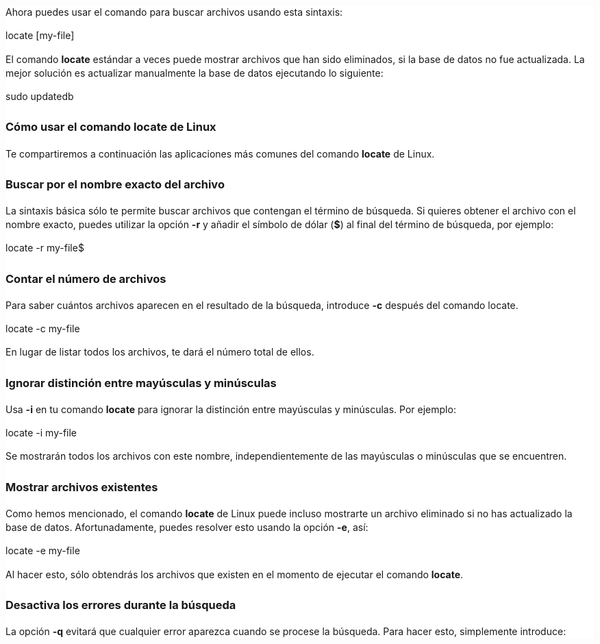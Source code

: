 Ahora puedes usar el comando para buscar archivos usando esta sintaxis:

locate [my-file]

El comando **locate** estándar a veces puede mostrar archivos que han sido eliminados, si la base de datos no fue actualizada. La mejor solución es actualizar manualmente la base de datos ejecutando lo siguiente:

sudo updatedb

### Cómo usar el comando locate de Linux

Te compartiremos a continuación las aplicaciones más comunes del comando **locate** de Linux.

### Buscar por el nombre exacto del archivo

La sintaxis básica sólo te permite buscar archivos que contengan el término de búsqueda. Si quieres obtener el archivo con el nombre exacto, puedes utilizar la opción **-r** y añadir el símbolo de dólar (**$**) al final del término de búsqueda, por ejemplo:

locate -r my-file$

### Contar el número de archivos

Para saber cuántos archivos aparecen en el resultado de la búsqueda, introduce **-c** después del comando locate.

locate -c my-file

En lugar de listar todos los archivos, te dará el número total de ellos.

### Ignorar distinción entre mayúsculas y minúsculas

Usa **-i** en tu comando **locate** para ignorar la distinción entre mayúsculas y minúsculas. Por ejemplo:

locate -i my-file

Se mostrarán todos los archivos con este nombre, independientemente de las mayúsculas o minúsculas que se encuentren.

### Mostrar archivos existentes

Como hemos mencionado, el comando **locate** de Linux puede incluso mostrarte un archivo eliminado si no has actualizado la base de datos. Afortunadamente, puedes resolver esto usando la opción **-e**, así:

locate -e my-file

Al hacer esto, sólo obtendrás los archivos que existen en el momento de ejecutar el comando **locate**.

### Desactiva los errores durante la búsqueda

La opción **-q** evitará que cualquier error aparezca cuando se procese la búsqueda. Para hacer esto, simplemente introduce:
